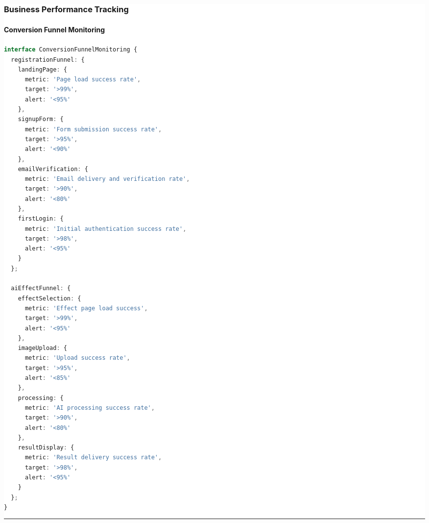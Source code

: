 ### **Business Performance Tracking**

#### **Conversion Funnel Monitoring**
```typescript
interface ConversionFunnelMonitoring {
  registrationFunnel: {
    landingPage: {
      metric: 'Page load success rate',
      target: '>99%',
      alert: '<95%'
    },
    signupForm: {
      metric: 'Form submission success rate',
      target: '>95%',
      alert: '<90%'
    },
    emailVerification: {
      metric: 'Email delivery and verification rate',
      target: '>90%',
      alert: '<80%'
    },
    firstLogin: {
      metric: 'Initial authentication success rate',
      target: '>98%',
      alert: '<95%'
    }
  };
  
  aiEffectFunnel: {
    effectSelection: {
      metric: 'Effect page load success',
      target: '>99%',
      alert: '<95%'
    },
    imageUpload: {
      metric: 'Upload success rate',
      target: '>95%',
      alert: '<85%'
    },
    processing: {
      metric: 'AI processing success rate',
      target: '>90%',
      alert: '<80%'
    },
    resultDisplay: {
      metric: 'Result delivery success rate',
      target: '>98%',
      alert: '<95%'
    }
  };
}
```

---